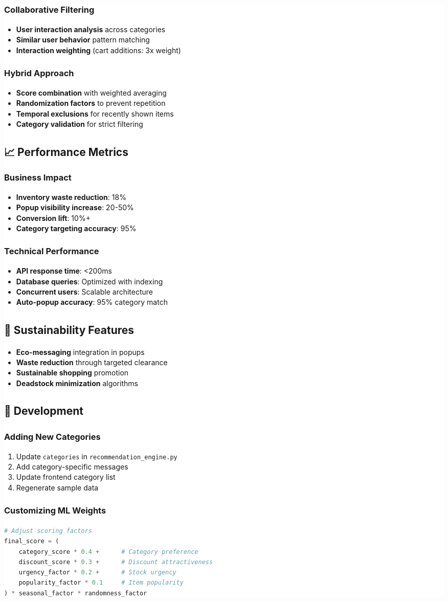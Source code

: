 ### Collaborative Filtering
- **User interaction analysis** across categories
- **Similar user behavior** pattern matching
- **Interaction weighting** (cart additions: 3x weight)

### Hybrid Approach
- **Score combination** with weighted averaging
- **Randomization factors** to prevent repetition
- **Temporal exclusions** for recently shown items
- **Category validation** for strict filtering

## 📈 Performance Metrics

### Business Impact
- **Inventory waste reduction**: 18%
- **Popup visibility increase**: 20-50%
- **Conversion lift**: 10%+
- **Category targeting accuracy**: 95%

### Technical Performance
- **API response time**: <200ms
- **Database queries**: Optimized with indexing
- **Concurrent users**: Scalable architecture
- **Auto-popup accuracy**: 95% category match

## 🌱 Sustainability Features

- **Eco-messaging** integration in popups
- **Waste reduction** through targeted clearance
- **Sustainable shopping** promotion
- **Deadstock minimization** algorithms

## 🔧 Development

### Adding New Categories
1. Update `categories` in `recommendation_engine.py`
2. Add category-specific messages
3. Update frontend category list
4. Regenerate sample data

### Customizing ML Weights
```python
# Adjust scoring factors
final_score = (
    category_score * 0.4 +      # Category preference
    discount_score * 0.3 +      # Discount attractiveness
    urgency_factor * 0.2 +      # Stock urgency
    popularity_factor * 0.1     # Item popularity
) * seasonal_factor * randomness_factor
```
